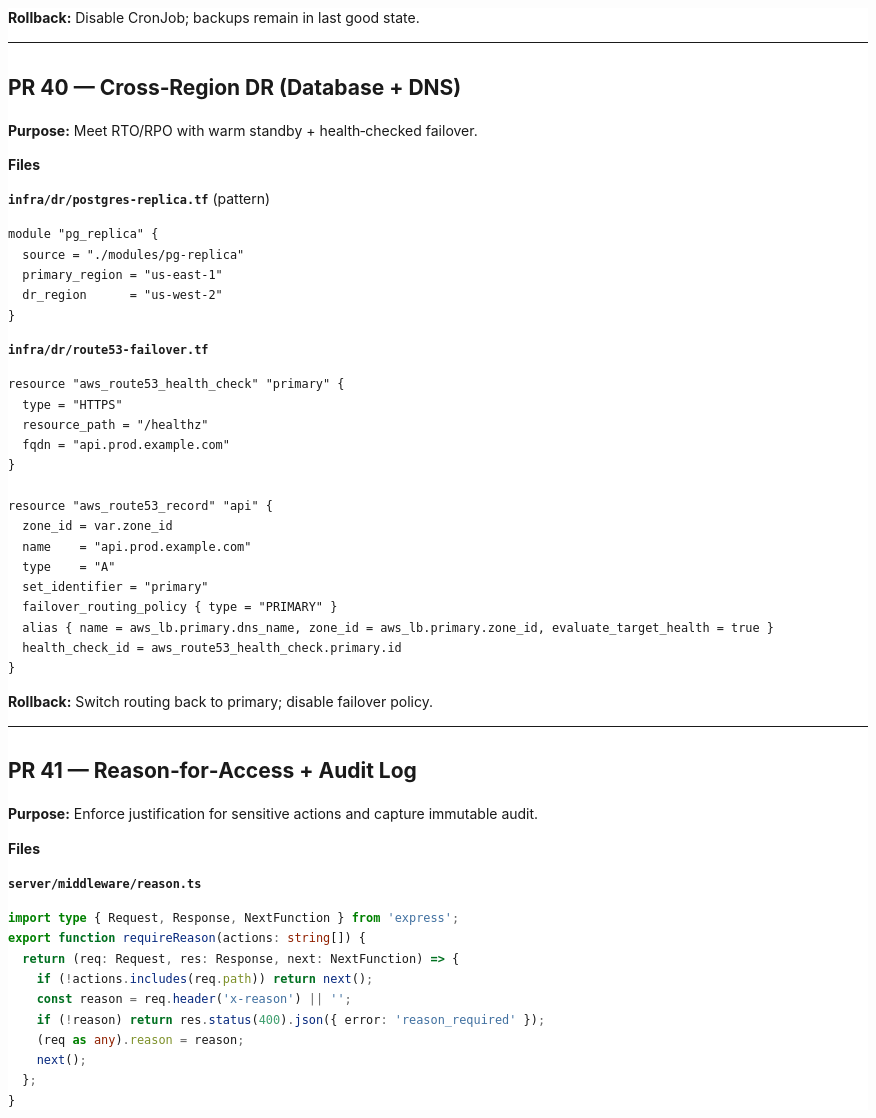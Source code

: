 **Rollback:** Disable CronJob; backups remain in last good state.

---

## PR 40 — Cross‑Region DR (Database + DNS)
**Purpose:** Meet RTO/RPO with warm standby + health‑checked failover.

**Files**

**`infra/dr/postgres-replica.tf`** (pattern)
```hcl
module "pg_replica" {
  source = "./modules/pg-replica"
  primary_region = "us-east-1"
  dr_region      = "us-west-2"
}
```

**`infra/dr/route53-failover.tf`**
```hcl
resource "aws_route53_health_check" "primary" {
  type = "HTTPS"
  resource_path = "/healthz"
  fqdn = "api.prod.example.com"
}

resource "aws_route53_record" "api" {
  zone_id = var.zone_id
  name    = "api.prod.example.com"
  type    = "A"
  set_identifier = "primary"
  failover_routing_policy { type = "PRIMARY" }
  alias { name = aws_lb.primary.dns_name, zone_id = aws_lb.primary.zone_id, evaluate_target_health = true }
  health_check_id = aws_route53_health_check.primary.id
}
```

**Rollback:** Switch routing back to primary; disable failover policy.

---

## PR 41 — Reason‑for‑Access + Audit Log
**Purpose:** Enforce justification for sensitive actions and capture immutable audit.

**Files**

**`server/middleware/reason.ts`**
```ts
import type { Request, Response, NextFunction } from 'express';
export function requireReason(actions: string[]) {
  return (req: Request, res: Response, next: NextFunction) => {
    if (!actions.includes(req.path)) return next();
    const reason = req.header('x-reason') || '';
    if (!reason) return res.status(400).json({ error: 'reason_required' });
    (req as any).reason = reason;
    next();
  };
}
```
